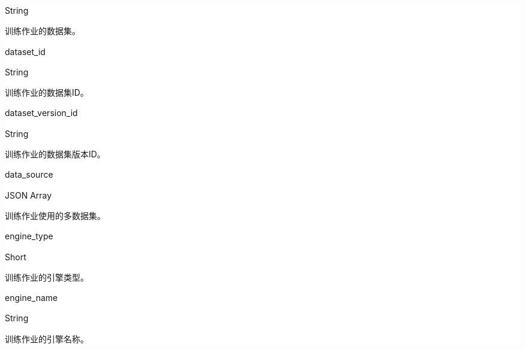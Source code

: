 </td>
<td class="cellrowborder" valign="top" width="17.3017301730173%" headers="mcps1.2.4.1.2 "><p id="p38562699145755"><a name="p38562699145755"></a><a name="p38562699145755"></a>String</p>
</td>
<td class="cellrowborder" valign="top" width="59.42594259425943%" headers="mcps1.2.4.1.3 "><p id="p36570947145755"><a name="p36570947145755"></a><a name="p36570947145755"></a>训练作业的数据集。</p>
</td>
</tr>
<tr id="row82301074114"><td class="cellrowborder" valign="top" width="23.272327232723274%" headers="mcps1.2.4.1.1 "><p id="p102341014117"><a name="p102341014117"></a><a name="p102341014117"></a>dataset_id</p>
</td>
<td class="cellrowborder" valign="top" width="17.3017301730173%" headers="mcps1.2.4.1.2 "><p id="p4236106417"><a name="p4236106417"></a><a name="p4236106417"></a>String</p>
</td>
<td class="cellrowborder" valign="top" width="59.42594259425943%" headers="mcps1.2.4.1.3 "><p id="p112361094116"><a name="p112361094116"></a><a name="p112361094116"></a>训练作业的数据集ID。</p>
</td>
</tr>
<tr id="row8166121044110"><td class="cellrowborder" valign="top" width="23.272327232723274%" headers="mcps1.2.4.1.1 "><p id="p91671910104111"><a name="p91671910104111"></a><a name="p91671910104111"></a>dataset_version_id</p>
</td>
<td class="cellrowborder" valign="top" width="17.3017301730173%" headers="mcps1.2.4.1.2 "><p id="p14167151019419"><a name="p14167151019419"></a><a name="p14167151019419"></a>String</p>
</td>
<td class="cellrowborder" valign="top" width="59.42594259425943%" headers="mcps1.2.4.1.3 "><p id="p216741074118"><a name="p216741074118"></a><a name="p216741074118"></a>训练作业的数据集版本ID。</p>
</td>
</tr>
<tr id="row15832135113140"><td class="cellrowborder" valign="top" width="23.272327232723274%" headers="mcps1.2.4.1.1 "><p id="p1084415185810"><a name="p1084415185810"></a><a name="p1084415185810"></a>data_source</p>
</td>
<td class="cellrowborder" valign="top" width="17.3017301730173%" headers="mcps1.2.4.1.2 "><p id="p9844121105816"><a name="p9844121105816"></a><a name="p9844121105816"></a>JSON Array</p>
</td>
<td class="cellrowborder" valign="top" width="59.42594259425943%" headers="mcps1.2.4.1.3 "><p id="p884414112581"><a name="p884414112581"></a><a name="p884414112581"></a>训练作业使用的多数据集。</p>
</td>
</tr>
<tr id="row17109123145812"><td class="cellrowborder" valign="top" width="23.272327232723274%" headers="mcps1.2.4.1.1 "><p id="p60624199145832"><a name="p60624199145832"></a><a name="p60624199145832"></a>engine_type</p>
</td>
<td class="cellrowborder" valign="top" width="17.3017301730173%" headers="mcps1.2.4.1.2 "><p id="p1134466145832"><a name="p1134466145832"></a><a name="p1134466145832"></a>Short</p>
</td>
<td class="cellrowborder" valign="top" width="59.42594259425943%" headers="mcps1.2.4.1.3 "><p id="p24782928145832"><a name="p24782928145832"></a><a name="p24782928145832"></a>训练作业的引擎类型。</p>
</td>
</tr>
<tr id="row21247107428"><td class="cellrowborder" valign="top" width="23.272327232723274%" headers="mcps1.2.4.1.1 "><p id="p7124161018421"><a name="p7124161018421"></a><a name="p7124161018421"></a>engine_name</p>
</td>
<td class="cellrowborder" valign="top" width="17.3017301730173%" headers="mcps1.2.4.1.2 "><p id="p11241410164219"><a name="p11241410164219"></a><a name="p11241410164219"></a>String</p>
</td>
<td class="cellrowborder" valign="top" width="59.42594259425943%" headers="mcps1.2.4.1.3 "><p id="p17124710184212"><a name="p17124710184212"></a><a name="p17124710184212"></a>训练作业的引擎名称。</p>
</td>
</tr>